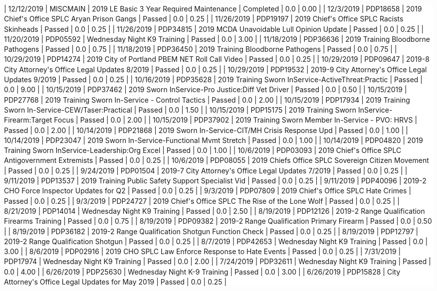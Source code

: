 | 12/12/2019 | MISCMAIN | 2019 LE Basic 3 Year Required Maintenance | Completed | 0.0 | 0.00 |
| 12/3/2019 | PDP18658 | 2019 Chief's Office SPLC Aryan Prison Gangs | Passed | 0.0 | 0.25 |
| 11/26/2019 | PDP19197 | 2019 Chief's Office SPLC Racists Skinheads | Passed | 0.0 | 0.25 |
| 11/26/2019 | PDP34815 | 2019 MCDA Unavoidable Lull Opinion Update | Passed | 0.0 | 0.25 |
| 11/20/2019 | PDP05592 | Wednesday Night K9 Training | Passed | 0.0 | 3.00 |
| 11/18/2019 | PDP36636 | 2019 Training Bloodborne Pathogens | Passed | 0.0 | 0.75 |
| 11/18/2019 | PDP36450 | 2019 Training Bloodborne Pathogens | Passed | 0.0 | 0.75 |
| 10/29/2019 | PDP14274 | 2019 City of Portland PBEM NET Roll Call Video | Passed | 0.0 | 0.25 |
| 10/29/2019 | PDP09647 | 2019-8 City Attorney's Office Legal Updates 8/2019 | Passed | 0.0 | 0.25 |
| 10/29/2019 | PDP19532 | 2019-9 City Attorney's Office Legal Updates 9/2019 | Passed | 0.0 | 0.25 |
| 10/16/2019 | PDP35628 | 2019 Training Sworn InService-ActiveThreat:Practic | Passed | 0.0 | 9.00 |
| 10/15/2019 | PDP37462 | 2019 Sworn InService-Pro Justice:Diff Vet Driver | Passed | 0.0 | 0.50 |
| 10/15/2019 | PDP27768 | 2019 Training Sworn In-Service - Control Tactics | Passed | 0.0 | 2.00 |
| 10/15/2019 | PDP17934 | 2019 Training Sworn In-Service-CEW/Taser:Practical | Passed | 0.0 | 1.50 |
| 10/15/2019 | PDP15175 | 2019 Training Sworn InService-Firearm:Target Focus | Passed | 0.0 | 2.00 |
| 10/15/2019 | PDP37902 | 2019 Training Sworn Member In-Service - PVO: HRVS | Passed | 0.0 | 2.00 |
| 10/14/2019 | PDP21868 | 2019 Sworn In-Service-CIT/MH Crisis Response Upd | Passed | 0.0 | 1.00 |
| 10/14/2019 | PDP23047 | 2019 Sworn In-Service-Functional Mvmt Stretch | Passed | 0.0 | 1.00 |
| 10/14/2019 | PDP04820 | 2019 Training Sworn InService-Leadership:Org Excel | Passed | 0.0 | 1.00 |
| 10/6/2019 | PDP03093 | 2019 Chief's Office SPLC Antigovernment Extremists | Passed | 0.0 | 0.25 |
| 10/6/2019 | PDP08055 | 2019 Chiefs Office SPLC Sovereign Citizen Movement | Passed | 0.0 | 0.25 |
| 9/24/2019 | PDP01504 | 2019-7 City Attorney's Office Legal Updates 7/2019 | Passed | 0.0 | 0.25 |
| 9/11/2019 | PDP13537 | 2019 Training Public Safety Support Specialist Vid | Passed | 0.0 | 0.25 |
| 9/11/2019 | PDP40096 | 2019-2 CHO Force Inspector Updates for Q2 | Passed | 0.0 | 0.25 |
| 9/3/2019 | PDP07809 | 2019 Chief's Office SPLC Hate Crimes | Passed | 0.0 | 0.25 |
| 9/3/2019 | PDP24727 | 2019 Chief's Office SPLC The Rise of the Lone Wolf | Passed | 0.0 | 0.25 |
| 8/21/2019 | PDP14014 | Wednesday Night K9 Training | Passed | 0.0 | 2.50 |
| 8/19/2019 | PDP12126 | 2019-2 Range Qualification Firearms Training | Passed | 0.0 | 0.75 |
| 8/19/2019 | PDP09382 | 2019-2 Range Qualification Primary Firearm | Passed | 0.0 | 0.50 |
| 8/19/2019 | PDP36182 | 2019-2 Range Qualification Shotgun Function Check | Passed | 0.0 | 0.25 |
| 8/19/2019 | PDP12797 | 2019-2 Range Qualification Shotgun | Passed | 0.0 | 0.25 |
| 8/7/2019 | PDP42653 | Wednesday Night K9 Training | Passed | 0.0 | 3.00 |
| 8/6/2019 | PDP02916 | 2019 CHO SPLC Law Enforce Response to Hate Events | Passed | 0.0 | 0.25 |
| 7/31/2019 | PDP17974 | Wednesday Night K9 Training | Passed | 0.0 | 2.00 |
| 7/24/2019 | PDP32611 | Wednesday Night K9 Training | Passed | 0.0 | 4.00 |
| 6/26/2019 | PDP25630 | Wednesday Night K-9 Training | Passed | 0.0 | 3.00 |
| 6/26/2019 | PDP15828 | City Attorney's Office Legal Updates for May 2019 | Passed | 0.0 | 0.25 |